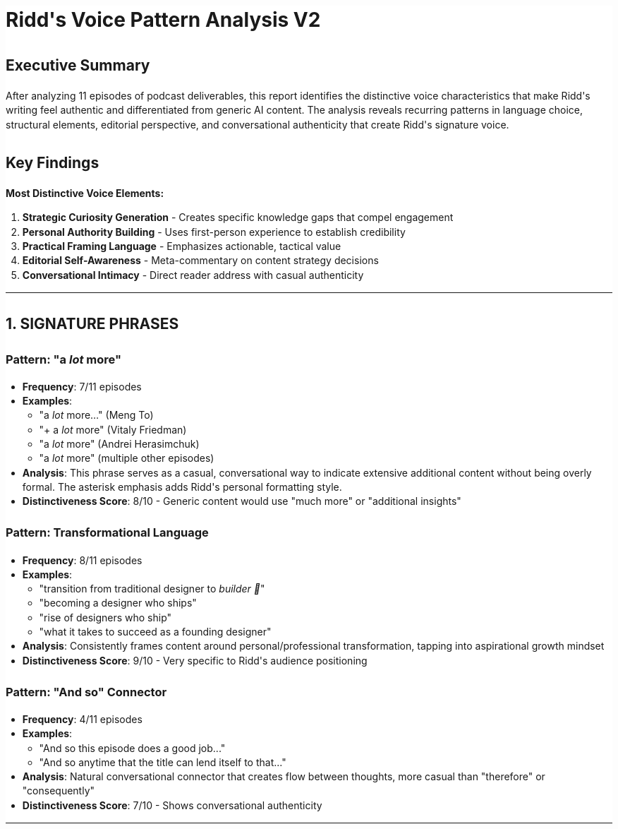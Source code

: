 # Ridd's Voice Pattern Analysis V2

## Executive Summary

After analyzing 11 episodes of podcast deliverables, this report identifies the distinctive voice characteristics that make Ridd's writing feel authentic and differentiated from generic AI content. The analysis reveals recurring patterns in language choice, structural elements, editorial perspective, and conversational authenticity that create Ridd's signature voice.

## Key Findings

**Most Distinctive Voice Elements:**
1. **Strategic Curiosity Generation** - Creates specific knowledge gaps that compel engagement
2. **Personal Authority Building** - Uses first-person experience to establish credibility
3. **Practical Framing Language** - Emphasizes actionable, tactical value
4. **Editorial Self-Awareness** - Meta-commentary on content strategy decisions
5. **Conversational Intimacy** - Direct reader address with casual authenticity

---

## 1. SIGNATURE PHRASES

### Pattern: "a *lot* more"
- **Frequency**: 7/11 episodes
- **Examples**:
  - "a *lot* more…" (Meng To)
  - "+ a *lot* more" (Vitaly Friedman)
  - "a *lot* more" (Andrei Herasimchuk)
  - "a *lot* more" (multiple other episodes)
- **Analysis**: This phrase serves as a casual, conversational way to indicate extensive additional content without being overly formal. The asterisk emphasis adds Ridd's personal formatting style.
- **Distinctiveness Score**: 8/10 - Generic content would use "much more" or "additional insights"

### Pattern: Transformational Language
- **Frequency**: 8/11 episodes
- **Examples**:
  - "transition from traditional designer to *builder 💪*"
  - "becoming a designer who ships"
  - "rise of designers who ship"
  - "what it takes to succeed as a founding designer"
- **Analysis**: Consistently frames content around personal/professional transformation, tapping into aspirational growth mindset
- **Distinctiveness Score**: 9/10 - Very specific to Ridd's audience positioning

### Pattern: "And so" Connector
- **Frequency**: 4/11 episodes  
- **Examples**:
  - "And so this episode does a good job..."
  - "And so anytime that the title can lend itself to that..."
- **Analysis**: Natural conversational connector that creates flow between thoughts, more casual than "therefore" or "consequently"
- **Distinctiveness Score**: 7/10 - Shows conversational authenticity

---
